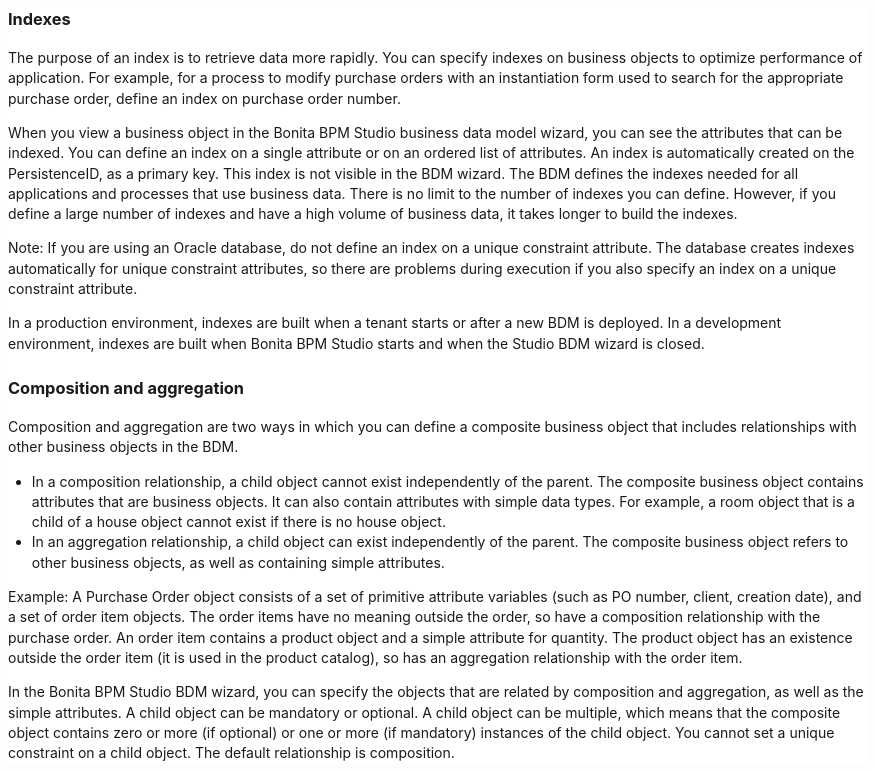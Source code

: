 
### Indexes


The purpose of an index is to retrieve data more rapidly. You can specify indexes on business objects to optimize performance of application.
For example, for a process to modify purchase orders with an instantiation form used to search for the appropriate purchase order, define an index on purchase order number.


When you view a business object in the Bonita BPM Studio business data model wizard, you can see the attributes that can be indexed. You can define an index on a single attribute or on an ordered list of attributes. An index is automatically created on the PersistenceID, as a primary key. This index is not visible in the BDM wizard. The BDM defines the indexes needed for all applications and processes that use business data. There is no limit to the number of indexes you can define. However, if you define a large number of indexes and have a high volume of business data, it takes longer to build the indexes.


Note: If you are using an Oracle database, do not define an index on a unique constraint attribute. The database creates indexes automatically for unique constraint attributes, so there are problems during execution if you also specify an index on a unique constraint attribute.


In a production environment, indexes are built when a tenant starts or after a new BDM is deployed. In a development environment, indexes are built when Bonita BPM Studio starts and when the Studio BDM wizard is closed.



### Composition and aggregation


Composition and aggregation are two ways in which you can define a composite business object that includes relationships with other business objects in the BDM.


* In a composition relationship, a child object cannot exist independently of the parent. The composite business object contains attributes that are business objects. It can also contain attributes with simple data types. For example, a room object that is a child of a house object cannot exist if there is no house object.
* In an aggregation relationship, a child object can exist independently of the parent. The composite business object refers to other business objects, as well as containing simple attributes.

Example: A Purchase Order object consists of a set of primitive attribute variables (such as PO number, client, creation date), and a set of order item objects. The order items have no meaning outside the order, so have a composition relationship with the purchase order. An order item contains a product object and a simple attribute for quantity. The product object has an existence outside the order item (it is used in the product catalog), so has an aggregation relationship with the order item.


In the Bonita BPM Studio BDM wizard, you can specify the objects that are related by composition and aggregation, as well as the simple attributes. A child object can be mandatory or optional. A child object can be multiple, which means that the composite object contains zero or more (if optional) or one or more (if mandatory) instances of the child object. You cannot set a unique constraint on a child object. The default relationship is composition.

